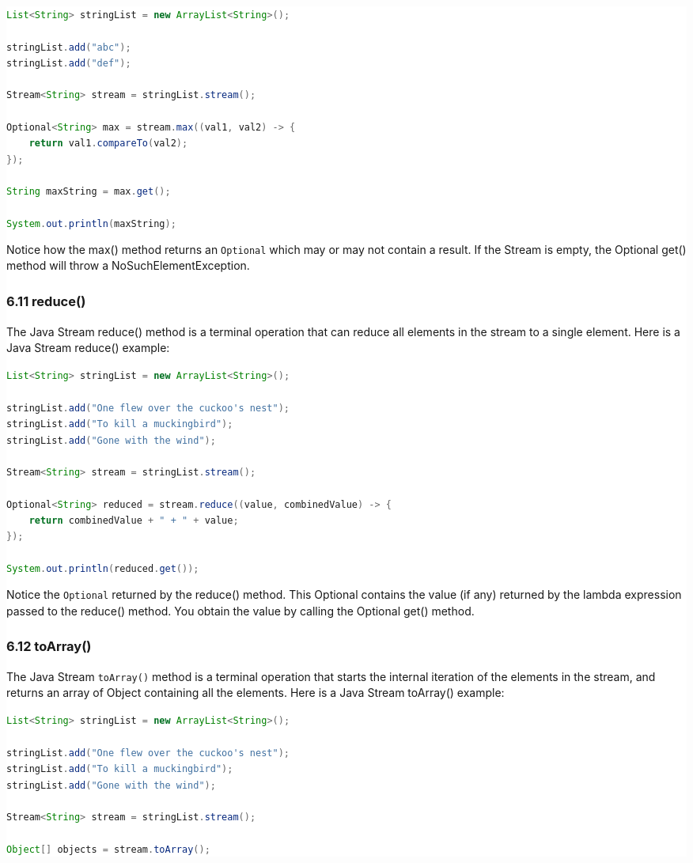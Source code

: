 ```java
List<String> stringList = new ArrayList<String>();

stringList.add("abc");
stringList.add("def");

Stream<String> stream = stringList.stream();

Optional<String> max = stream.max((val1, val2) -> {
    return val1.compareTo(val2);
});

String maxString = max.get();

System.out.println(maxString);
```
Notice how the max() method returns an `Optional` which may or may not contain a result. If the Stream is empty, the Optional get() method will throw a NoSuchElementException.
### 6.11 reduce()
The Java Stream reduce() method is a terminal operation that can reduce all elements in the stream to a single element. Here is a Java Stream reduce() example:
```java
List<String> stringList = new ArrayList<String>();

stringList.add("One flew over the cuckoo's nest");
stringList.add("To kill a muckingbird");
stringList.add("Gone with the wind");

Stream<String> stream = stringList.stream();

Optional<String> reduced = stream.reduce((value, combinedValue) -> {
    return combinedValue + " + " + value;
});

System.out.println(reduced.get());
```
Notice the `Optional` returned by the reduce() method. This Optional contains the value (if any) returned by the lambda expression passed to the reduce() method. You obtain the value by calling the Optional get() method.
### 6.12 toArray()
The Java Stream `toArray()` method is a terminal operation that starts the internal iteration of the elements in the stream, and returns an array of Object containing all the elements. Here is a Java Stream toArray() example:
```java
List<String> stringList = new ArrayList<String>();

stringList.add("One flew over the cuckoo's nest");
stringList.add("To kill a muckingbird");
stringList.add("Gone with the wind");

Stream<String> stream = stringList.stream();

Object[] objects = stream.toArray();
```
